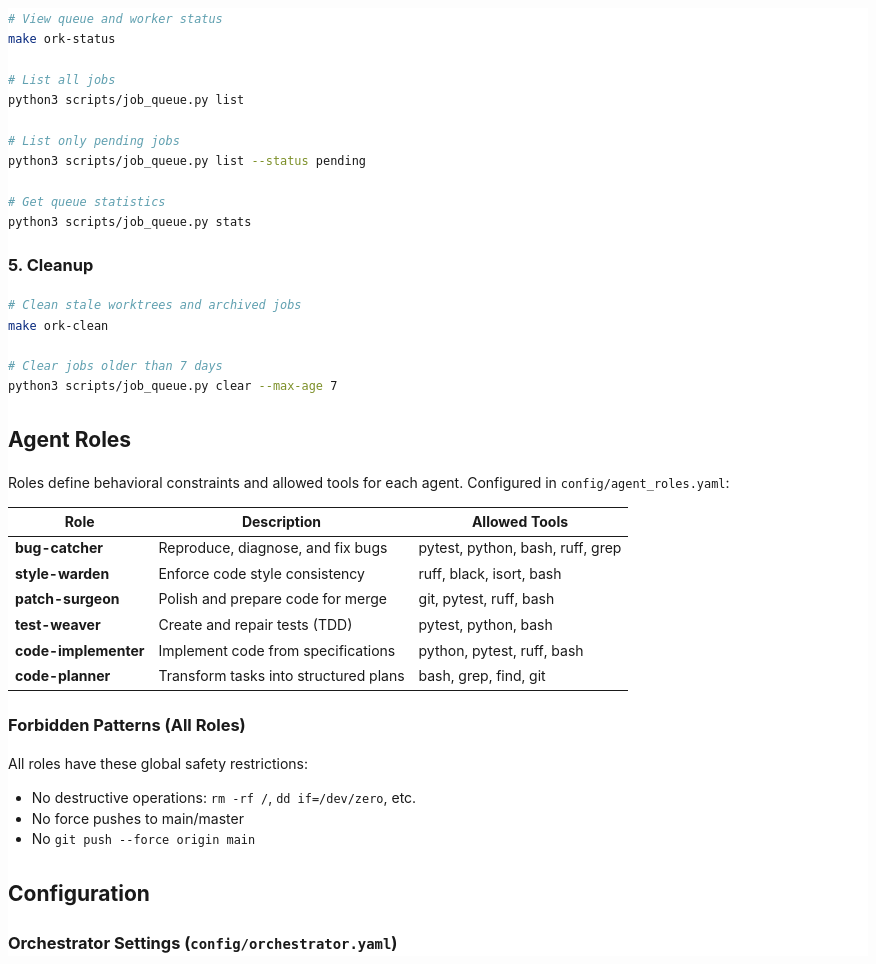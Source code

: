 ```bash
# View queue and worker status
make ork-status

# List all jobs
python3 scripts/job_queue.py list

# List only pending jobs
python3 scripts/job_queue.py list --status pending

# Get queue statistics
python3 scripts/job_queue.py stats
```

### 5. Cleanup

```bash
# Clean stale worktrees and archived jobs
make ork-clean

# Clear jobs older than 7 days
python3 scripts/job_queue.py clear --max-age 7
```

## Agent Roles

Roles define behavioral constraints and allowed tools for each agent. Configured in `config/agent_roles.yaml`:

| Role | Description | Allowed Tools |
|------|-------------|---------------|
| **bug-catcher** | Reproduce, diagnose, and fix bugs | pytest, python, bash, ruff, grep |
| **style-warden** | Enforce code style consistency | ruff, black, isort, bash |
| **patch-surgeon** | Polish and prepare code for merge | git, pytest, ruff, bash |
| **test-weaver** | Create and repair tests (TDD) | pytest, python, bash |
| **code-implementer** | Implement code from specifications | python, pytest, ruff, bash |
| **code-planner** | Transform tasks into structured plans | bash, grep, find, git |

### Forbidden Patterns (All Roles)

All roles have these global safety restrictions:
- No destructive operations: `rm -rf /`, `dd if=/dev/zero`, etc.
- No force pushes to main/master
- No `git push --force origin main`

## Configuration

### Orchestrator Settings (`config/orchestrator.yaml`)
